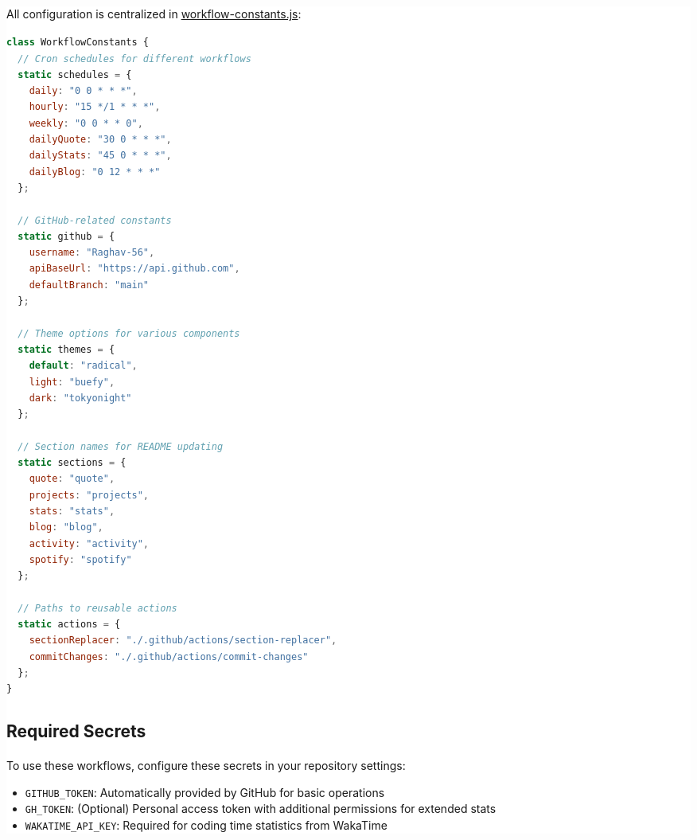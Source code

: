 All configuration is centralized in [workflow-constants.js](.github/config/workflow-constants.js):

```javascript
class WorkflowConstants {
  // Cron schedules for different workflows
  static schedules = {
    daily: "0 0 * * *",
    hourly: "15 */1 * * *",
    weekly: "0 0 * * 0",
    dailyQuote: "30 0 * * *",
    dailyStats: "45 0 * * *",
    dailyBlog: "0 12 * * *"
  };
  
  // GitHub-related constants
  static github = {
    username: "Raghav-56",
    apiBaseUrl: "https://api.github.com",
    defaultBranch: "main"
  };
  
  // Theme options for various components
  static themes = {
    default: "radical",
    light: "buefy",
    dark: "tokyonight"
  };

  // Section names for README updating
  static sections = {
    quote: "quote",
    projects: "projects",
    stats: "stats",
    blog: "blog",
    activity: "activity",
    spotify: "spotify"
  };
  
  // Paths to reusable actions
  static actions = {
    sectionReplacer: "./.github/actions/section-replacer",
    commitChanges: "./.github/actions/commit-changes"
  };
}
```

## Required Secrets

To use these workflows, configure these secrets in your repository settings:

- `GITHUB_TOKEN`: Automatically provided by GitHub for basic operations
- `GH_TOKEN`: (Optional) Personal access token with additional permissions for extended stats
- `WAKATIME_API_KEY`: Required for coding time statistics from WakaTime
